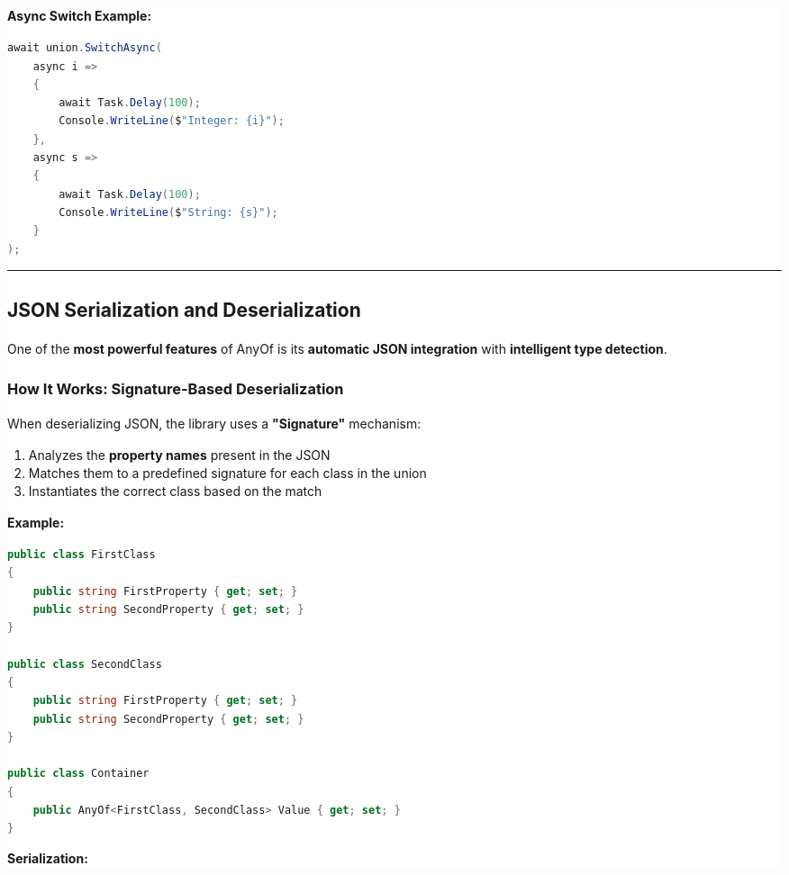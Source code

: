 **Async Switch Example:**

```csharp
await union.SwitchAsync(
    async i => 
    { 
        await Task.Delay(100); 
        Console.WriteLine($"Integer: {i}"); 
    },
    async s => 
    { 
        await Task.Delay(100); 
        Console.WriteLine($"String: {s}"); 
    }
);
```

---

## JSON Serialization and Deserialization

One of the **most powerful features** of AnyOf is its **automatic JSON integration** with **intelligent type detection**.

### How It Works: Signature-Based Deserialization

When deserializing JSON, the library uses a **"Signature"** mechanism:

1. Analyzes the **property names** present in the JSON
2. Matches them to a predefined signature for each class in the union
3. Instantiates the correct class based on the match

**Example:**

```csharp
public class FirstClass
{
    public string FirstProperty { get; set; }
    public string SecondProperty { get; set; }
}

public class SecondClass
{
    public string FirstProperty { get; set; }
    public string SecondProperty { get; set; }
}

public class Container
{
    public AnyOf<FirstClass, SecondClass> Value { get; set; }
}
```

**Serialization:**
